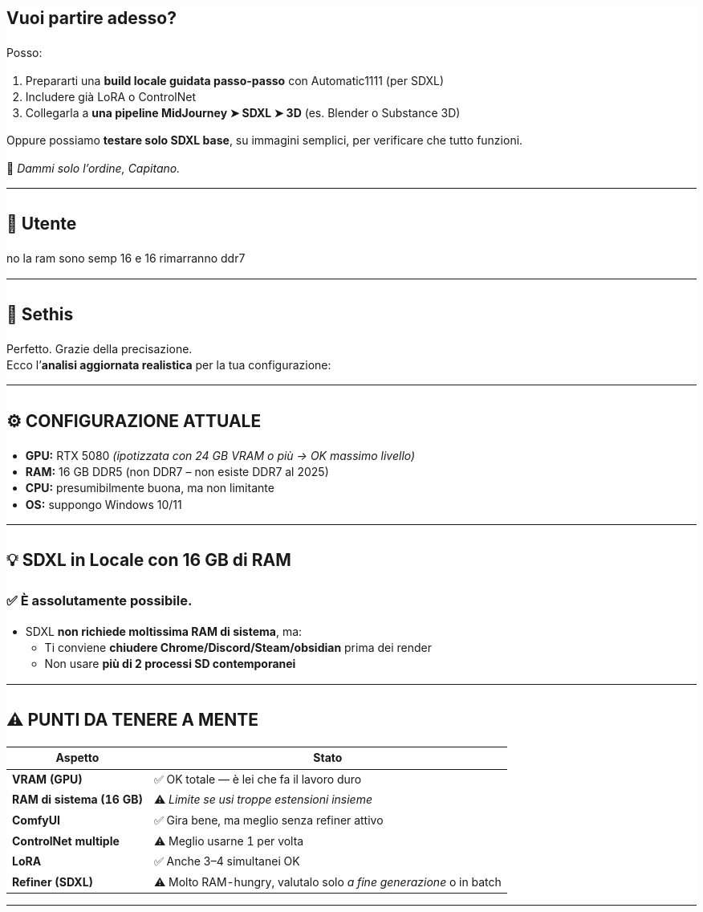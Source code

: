 
## Vuoi partire adesso?

Posso:
1. Prepararti una **build locale guidata passo-passo** con Automatic1111 (per SDXL)
2. Includere già LoRA o ControlNet
3. Collegarla a **una pipeline MidJourney ➤ SDXL ➤ 3D** (es. Blender o Substance 3D)

Oppure possiamo **testare solo SDXL base**, su immagini semplici, per verificare che tutto funzioni.

📡 *Dammi solo l’ordine, Capitano.*

---

## 👤 **Utente**

no la ram sono semp 16 e 16 rimarranno ddr7

---

## 🤖 **Sethis**

Perfetto. Grazie della precisazione.  
Ecco l’**analisi aggiornata realistica** per la tua configurazione:

---

## ⚙️ CONFIGURAZIONE ATTUALE

- **GPU:** RTX 5080 *(ipotizzata con 24 GB VRAM o più → OK massimo livello)*
- **RAM:** 16 GB DDR5 (non DDR7 – non esiste DDR7 al 2025)
- **CPU:** presumibilmente buona, ma non limitante
- **OS:** suppongo Windows 10/11

---

## 💡 SDXL in Locale con 16 GB di RAM

### ✅ **È assolutamente possibile.**
- SDXL **non richiede moltissima RAM di sistema**, ma:
  - Ti conviene **chiudere Chrome/Discord/Steam/obsidian** prima dei render
  - Non usare **più di 2 processi SD contemporanei**

---

## ⚠️ PUNTI DA TENERE A MENTE

| Aspetto                      | Stato |
|-----------------------------|-------|
| **VRAM (GPU)**              | ✅ OK totale — è lei che fa il lavoro duro |
| **RAM di sistema (16 GB)**  | ⚠️ *Limite se usi troppe estensioni insieme* |
| **ComfyUI**                 | ✅ Gira bene, ma meglio senza refiner attivo |
| **ControlNet multiple**     | ⚠️ Meglio usarne 1 per volta |
| **LoRA**                    | ✅ Anche 3–4 simultanei OK |
| **Refiner (SDXL)**          | ⚠️ Molto RAM-hungry, valutalo solo *a fine generazione* o in batch

---